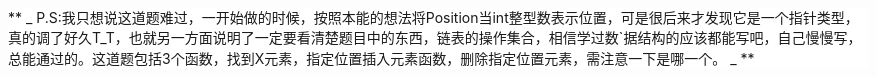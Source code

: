 
** _ P.S:我只想说这道题难过，一开始做的时候，按照本能的想法将Position当int整型数表示位置，可是很后来才发现它是一个指针类型，真的调了好久T_T，也就另一方面说明了一定要看清楚题目中的东西，链表的操作集合，相信学过数`据结构的应该都能写吧，自己慢慢写，总能通过的。这道题包括3个函数，找到X元素，指定位置插入元素函数，删除指定位置元素，需注意一下是哪一个。 _ **

